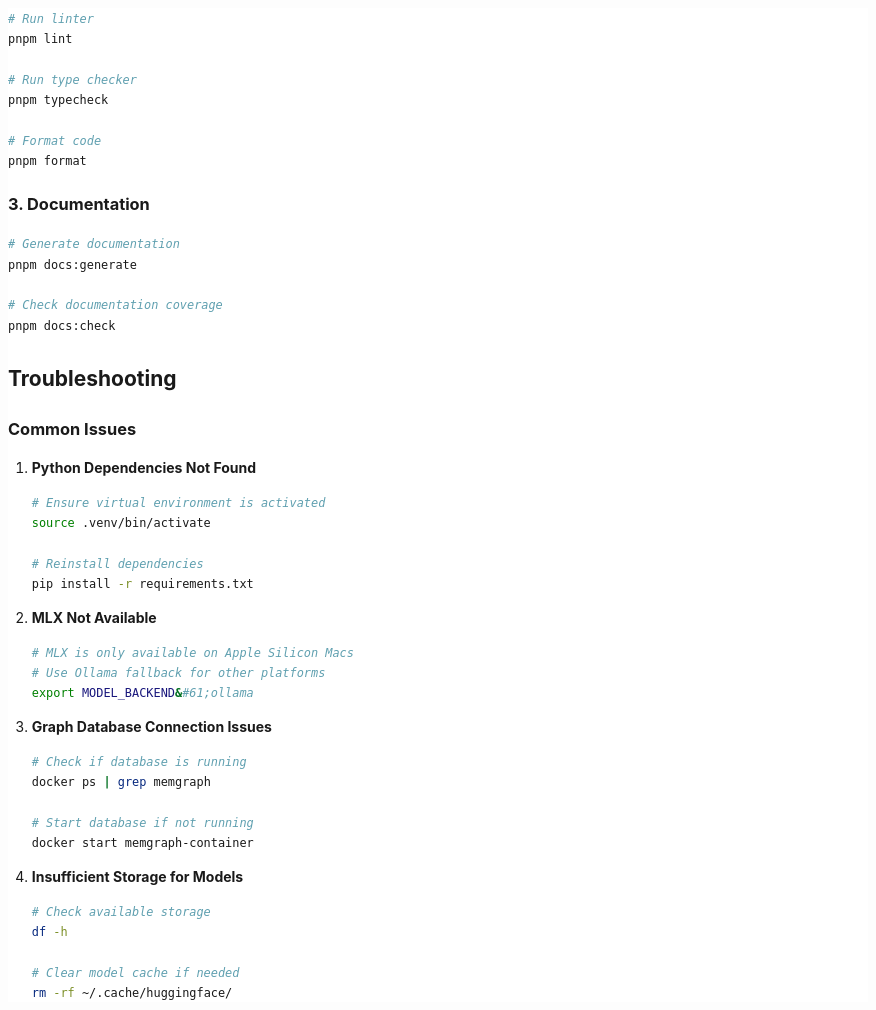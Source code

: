 ```bash
# Run linter
pnpm lint

# Run type checker
pnpm typecheck

# Format code
pnpm format
```

### 3. Documentation

```bash
# Generate documentation
pnpm docs:generate

# Check documentation coverage
pnpm docs:check
```

## Troubleshooting

### Common Issues

1. **Python Dependencies Not Found**

   ```bash
   # Ensure virtual environment is activated
   source .venv/bin/activate

   # Reinstall dependencies
   pip install -r requirements.txt
   ```

2. **MLX Not Available**

   ```bash
   # MLX is only available on Apple Silicon Macs
   # Use Ollama fallback for other platforms
   export MODEL_BACKEND&#61;ollama
   ```

3. **Graph Database Connection Issues**

   ```bash
   # Check if database is running
   docker ps | grep memgraph

   # Start database if not running
   docker start memgraph-container
   ```

4. **Insufficient Storage for Models**

   ```bash
   # Check available storage
   df -h

   # Clear model cache if needed
   rm -rf ~/.cache/huggingface/
   ```
